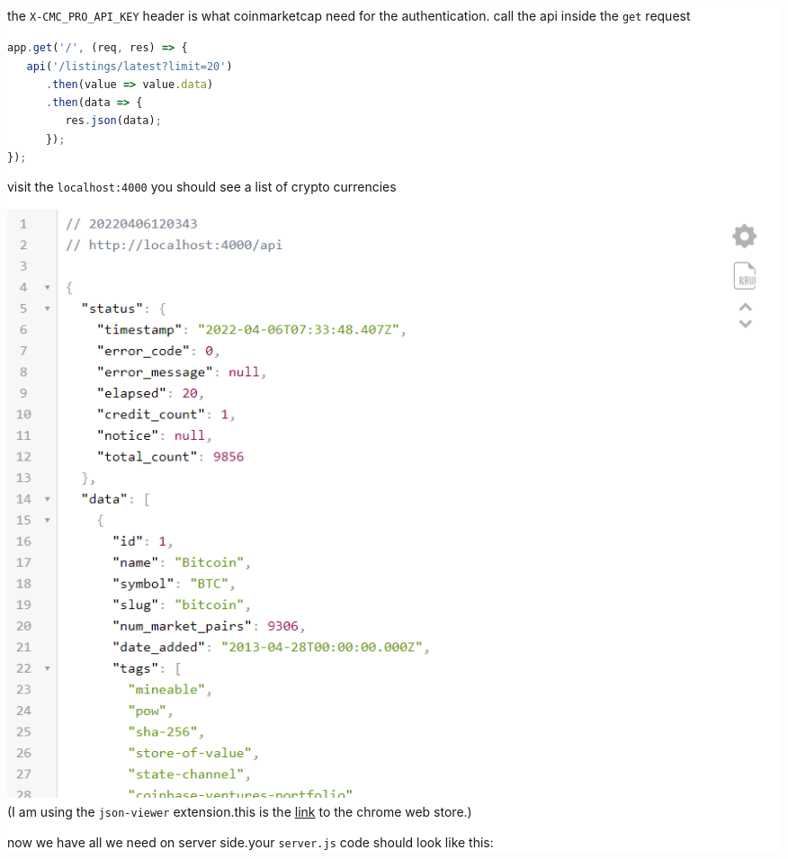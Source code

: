 the `X-CMC_PRO_API_KEY` header is what coinmarketcap need for the authentication.
call the api inside the `get` request

```js
app.get('/', (req, res) => {
   api('/listings/latest?limit=20')
      .then(value => value.data)
      .then(data => {
         res.json(data);
      });
});
```

visit the `localhost:4000` you should see a list of crypto currencies

![list of currencies](./localhost_4000_api.png)
(I am using the `json-viewer` extension.this is the [link](https://chrome.google.com/webstore/detail/json-viewer/gbmdgpbipfallnflgajpaliibnhdgobh) to the chrome web store.)

now we have all we need on server side.your `server.js` code should look like this:
